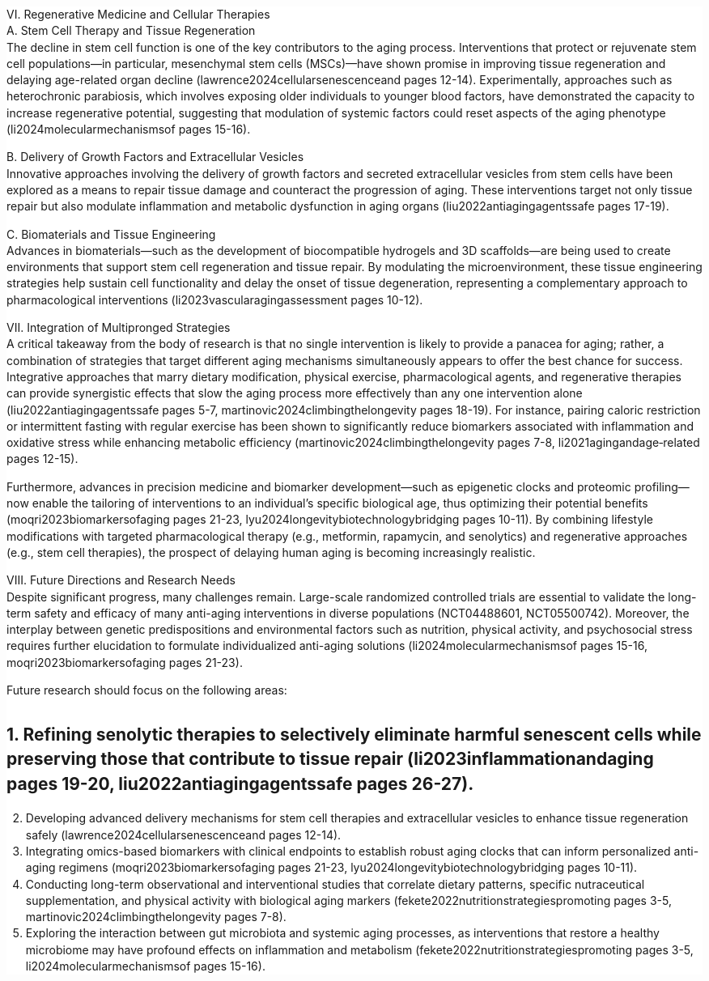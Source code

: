 VI. Regenerative Medicine and Cellular Therapies  
A. Stem Cell Therapy and Tissue Regeneration  
The decline in stem cell function is one of the key contributors to the aging process. Interventions that protect or rejuvenate stem cell populations—in particular, mesenchymal stem cells (MSCs)—have shown promise in improving tissue regeneration and delaying age-related organ decline (lawrence2024cellularsenescenceand pages 12-14). Experimentally, approaches such as heterochronic parabiosis, which involves exposing older individuals to younger blood factors, have demonstrated the capacity to increase regenerative potential, suggesting that modulation of systemic factors could reset aspects of the aging phenotype (li2024molecularmechanismsof pages 15-16).

B. Delivery of Growth Factors and Extracellular Vesicles  
Innovative approaches involving the delivery of growth factors and secreted extracellular vesicles from stem cells have been explored as a means to repair tissue damage and counteract the progression of aging. These interventions target not only tissue repair but also modulate inflammation and metabolic dysfunction in aging organs (liu2022antiagingagentssafe pages 17-19).

C. Biomaterials and Tissue Engineering  
Advances in biomaterials—such as the development of biocompatible hydrogels and 3D scaffolds—are being used to create environments that support stem cell regeneration and tissue repair. By modulating the microenvironment, these tissue engineering strategies help sustain cell functionality and delay the onset of tissue degeneration, representing a complementary approach to pharmacological interventions (li2023vascularagingassessment pages 10-12).

VII. Integration of Multipronged Strategies  
A critical takeaway from the body of research is that no single intervention is likely to provide a panacea for aging; rather, a combination of strategies that target different aging mechanisms simultaneously appears to offer the best chance for success. Integrative approaches that marry dietary modification, physical exercise, pharmacological agents, and regenerative therapies can provide synergistic effects that slow the aging process more effectively than any one intervention alone (liu2022antiagingagentssafe pages 5-7, martinovic2024climbingthelongevity pages 18-19). For instance, pairing caloric restriction or intermittent fasting with regular exercise has been shown to significantly reduce biomarkers associated with inflammation and oxidative stress while enhancing metabolic efficiency (martinovic2024climbingthelongevity pages 7-8, li2021agingandage‐related pages 12-15).

Furthermore, advances in precision medicine and biomarker development—such as epigenetic clocks and proteomic profiling—now enable the tailoring of interventions to an individual’s specific biological age, thus optimizing their potential benefits (moqri2023biomarkersofaging pages 21-23, lyu2024longevitybiotechnologybridging pages 10-11). By combining lifestyle modifications with targeted pharmacological therapy (e.g., metformin, rapamycin, and senolytics) and regenerative approaches (e.g., stem cell therapies), the prospect of delaying human aging is becoming increasingly realistic.

VIII. Future Directions and Research Needs  
Despite significant progress, many challenges remain. Large-scale randomized controlled trials are essential to validate the long-term safety and efficacy of many anti-aging interventions in diverse populations (NCT04488601, NCT05500742). Moreover, the interplay between genetic predispositions and environmental factors such as nutrition, physical activity, and psychosocial stress requires further elucidation to formulate individualized anti-aging solutions (li2024molecularmechanismsof pages 15-16, moqri2023biomarkersofaging pages 21-23).

Future research should focus on the following areas:

## 1. Refining senolytic therapies to selectively eliminate harmful senescent cells while preserving those that contribute to tissue repair (li2023inflammationandaging pages 19-20, liu2022antiagingagentssafe pages 26-27).  
2. Developing advanced delivery mechanisms for stem cell therapies and extracellular vesicles to enhance tissue regeneration safely (lawrence2024cellularsenescenceand pages 12-14).  
3. Integrating omics-based biomarkers with clinical endpoints to establish robust aging clocks that can inform personalized anti-aging regimens (moqri2023biomarkersofaging pages 21-23, lyu2024longevitybiotechnologybridging pages 10-11).  
4. Conducting long-term observational and interventional studies that correlate dietary patterns, specific nutraceutical supplementation, and physical activity with biological aging markers (fekete2022nutritionstrategiespromoting pages 3-5, martinovic2024climbingthelongevity pages 7-8).  
5. Exploring the interaction between gut microbiota and systemic aging processes, as interventions that restore a healthy microbiome may have profound effects on inflammation and metabolism (fekete2022nutritionstrategiespromoting pages 3-5, li2024molecularmechanismsof pages 15-16).